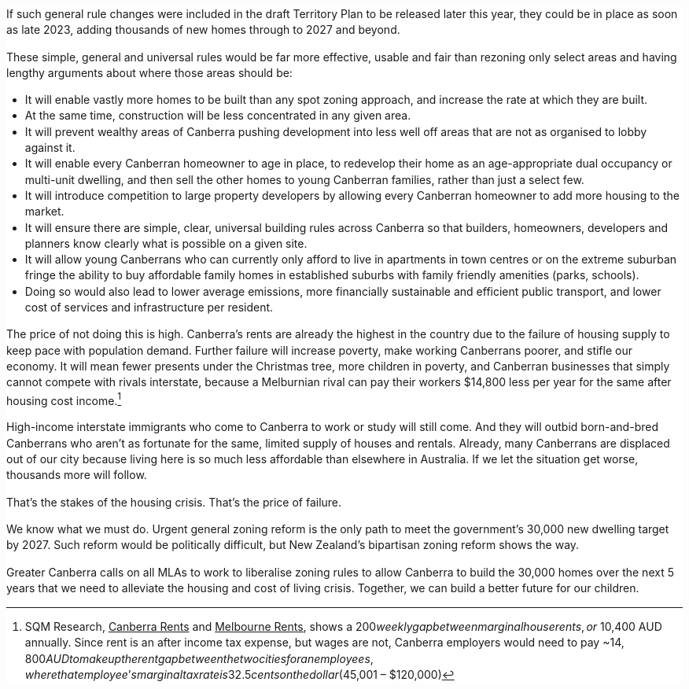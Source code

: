 If such general rule changes were included in the draft Territory Plan to be released later this year, they could be in place as soon as late 2023, adding thousands of new homes through to 2027 and beyond.

These simple, general and universal rules would be far more effective, usable and fair than rezoning only select areas and having lengthy arguments about where those areas should be:

* It will enable vastly more homes to be built than any spot zoning approach, and increase the rate at which they are built. 
* At the same time, construction will be less concentrated in any given area. 
* It will prevent wealthy areas of Canberra pushing development into less well off areas that are not as organised to lobby against it. 
* It will enable every Canberran homeowner to age in place, to redevelop their home as an age-appropriate dual occupancy or multi-unit dwelling, and then sell the other homes to young Canberran families, rather than just a select few. 
* It will introduce competition to large property developers by allowing every Canberran homeowner to add more housing to the market. 
* It will ensure there are simple, clear, universal building rules across Canberra so that builders, homeowners, developers and planners know clearly what is possible on a given site. 
* It will allow young Canberrans who can currently only afford to live in apartments in town centres or on the extreme suburban fringe the ability to buy affordable family homes in established suburbs with family friendly amenities (parks, schools). 
* Doing so would also lead to lower average emissions, more financially sustainable and efficient public transport, and lower cost of services and infrastructure per resident.

The price of not doing this is high. Canberra’s rents are already the highest in the country due to the failure of housing supply to keep pace with population demand. Further failure will increase poverty, make working Canberrans poorer, and stifle our economy. It will mean fewer presents under the Christmas tree, more children in poverty, and Canberran businesses that simply cannot compete with rivals interstate, because a Melburnian rival can pay their workers $14,800 less per year for the same after housing cost income.[^15]

High-income interstate immigrants who come to Canberra to work or study will still come. And they will outbid born-and-bred Canberrans who aren’t as fortunate for the same, limited supply of houses and rentals. Already, many Canberrans are displaced out of our city because living here is so much less affordable than elsewhere in Australia. If we let the situation get worse, thousands more will follow.

That’s the stakes of the housing crisis. That’s the price of failure.

We know what we must do. Urgent general zoning reform is the only path to meet the government’s 30,000 new dwelling target by 2027. Such reform would be politically difficult, but New Zealand’s bipartisan zoning reform shows the way.

Greater Canberra calls on all MLAs to work to liberalise zoning rules to allow Canberra to build the 30,000 homes over the next 5 years that we need to alleviate the housing and cost of living crisis. Together, we can build a better future for our children.

[^1]: [ACT Budget Speech 2022-23](https://www.treasury.act.gov.au/budget/budget-2022-23/budget-2022-23/budget-speech)
[^2]: Australian Bureau of Statistics, [Regional Population, 2021](https://www.abs.gov.au/statistics/people/population/regional-population/latest-release), 26 July 2022.
[^3]: See [Australian Capital Cities, Median Rents, Real terms](https://app.datawrapper.de/chart/QHpTf/publish)
[^4]: Gerard Cockburn, [Census data reveals ACT leads pack in population growth](https://www.canberratimes.com.au/story/7798264/there-are-22000-more-canberrans-than-we-thought-as-act-leads-nation-in-population-growth/), The Canberra Times, 28 June 2022.
[^5]: [2022-23 ACT Budget Outlook](https://www.treasury.act.gov.au/__data/assets/pdf_file/0014/2051303/2022-23-Budget-Outlook.pdf), p. 28. Here the Government appears to project a drastic fall in the population growth of Canberra, from 13,800 in 2016-17 to 7,000 in 2023-24. This appears to be a consistent issue with ACT Budget population projections - for example, the [2017-18 ACT Budget Paper 3](https://www.treasury.act.gov.au/__data/assets/pdf_file/0006/1069989/Budget-Paper-3.pdf) (p. 14) claimed that population growth in 2016-2017 was ~5,800, less than half of what the 2022-23 Budget now reckons was the actual population growth in that period.
[^6]: [ACT Budget Speech 2022-23](https://www.treasury.act.gov.au/budget/budget-2022-23/budget-2022-23/budget-speech)
[^7]: ACT Budget 2022-23, [Statements E - EPSDD](https://www.treasury.act.gov.au/__data/assets/pdf_file/0019/2050732/Budget-Statements-E-EPSDD.pdf), p. 9. The government is budgeting for an additional 50 FTEs for EPSDD in this budget.
[^8]: [2022-23 Indicative Land Release Program](https://www.planning.act.gov.au/__data/assets/pdf_file/0006/2050179/Indicative-Land-Release-Program-2022-23-to-2026-27.pdf), pp. 8, 55.
[^9]: See Lucy Bladen, [Expressions of interest open for ACT Demonstration Housing project](https://www.allhomes.com.au/news/expressions-of-interest-open-for-act-demonstration-housing-project-20180412-h0yooo/), Allhomes, 12 April 2018.
[^10]: Stellulata Cohousing, [We are looking for a builder](https://www.stellulata.com.au/news/builder), June 23 2022.
[^11]: With some exceptions for Mr Fluffy blocks, public and social housing, and some non-standard blocks. You can build a single titled dual occupancy on some larger RZ1 blocks, but as the second unit cannot be unit titled or sold separately, this is largely unviable and may make the property difficult to sell.

[^12]: Greenaway-McGrevy and Phillips, [The Impact of Upzoning on Housing Construction in Auckland](https://cdn.auckland.ac.nz/assets/business/about/our-research/research-institutes-and-centres/CARE/The%20Impact%20of%20Upzoning%20on%20Housing%20Construction%20in%20Auckland%20v2.pdf), Centre for Applied Research in Economics, October 2021.
[^13]: [2022-23 ACT Budget Outlook](https://www.treasury.act.gov.au/__data/assets/pdf_file/0014/2051303/2022-23-Budget-Outlook.pdf), p. 75-76.
[^14]: Australian Institute of Architects (ACT Chapter), [Submission to the Draft Planning Bill](https://hdp-au-prod-app-act-yoursay-files.s3.ap-southeast-2.amazonaws.com/9616/5536/0129/38._AIA_Planning_System_Response.pdf)
[^15]: SQM Research, [Canberra Rents](https://sqmresearch.com.au/weekly-rents.php?region=act%3A%3ACanberra&type=c&t=1) and [Melbourne Rents](https://sqmresearch.com.au/weekly-rents.php?region=vic%3A%3AMelbourne&type=c&t=1), shows a $200 weekly gap between marginal house rents, or ~$10,400 AUD annually. Since rent is an after income tax expense, but wages are not, Canberra employers would need to pay ~$14,800 AUD to make up the rent gap between the two cities for an employees, where that employee’s marginal tax rate is 32.5 cents on the dollar ($45,001 – $120,000)